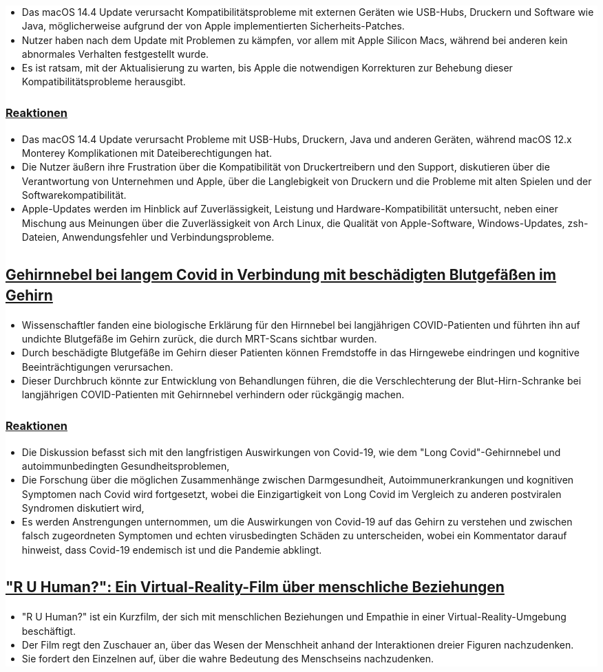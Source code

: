 - Das macOS 14.4 Update verursacht Kompatibilitätsprobleme mit externen Geräten wie USB-Hubs, Druckern und Software wie Java, möglicherweise aufgrund der von Apple implementierten Sicherheits-Patches.
- Nutzer haben nach dem Update mit Problemen zu kämpfen, vor allem mit Apple Silicon Macs, während bei anderen kein abnormales Verhalten festgestellt wurde.
- Es ist ratsam, mit der Aktualisierung zu warten, bis Apple die notwendigen Korrekturen zur Behebung dieser Kompatibilitätsprobleme herausgibt.

### [Reaktionen](https://news.ycombinator.com/item?id=39755358)

- Das macOS 14.4 Update verursacht Probleme mit USB-Hubs, Druckern, Java und anderen Geräten, während macOS 12.x Monterey Komplikationen mit Dateiberechtigungen hat.
- Die Nutzer äußern ihre Frustration über die Kompatibilität von Druckertreibern und den Support, diskutieren über die Verantwortung von Unternehmen und Apple, über die Langlebigkeit von Druckern und die Probleme mit alten Spielen und der Softwarekompatibilität.
- Apple-Updates werden im Hinblick auf Zuverlässigkeit, Leistung und Hardware-Kompatibilität untersucht, neben einer Mischung aus Meinungen über die Zuverlässigkeit von Arch Linux, die Qualität von Apple-Software, Windows-Updates, zsh-Dateien, Anwendungsfehler und Verbindungsprobleme.

## [Gehirnnebel bei langem Covid in Verbindung mit beschädigten Blutgefäßen im Gehirn](https://www.sciencenews.org/article/long-covid-brain-fog-blood-brain-barrier-damage)

- Wissenschaftler fanden eine biologische Erklärung für den Hirnnebel bei langjährigen COVID-Patienten und führten ihn auf undichte Blutgefäße im Gehirn zurück, die durch MRT-Scans sichtbar wurden.
- Durch beschädigte Blutgefäße im Gehirn dieser Patienten können Fremdstoffe in das Hirngewebe eindringen und kognitive Beeinträchtigungen verursachen.
- Dieser Durchbruch könnte zur Entwicklung von Behandlungen führen, die die Verschlechterung der Blut-Hirn-Schranke bei langjährigen COVID-Patienten mit Gehirnnebel verhindern oder rückgängig machen.

### [Reaktionen](https://news.ycombinator.com/item?id=39762776)

- Die Diskussion befasst sich mit den langfristigen Auswirkungen von Covid-19, wie dem "Long Covid"-Gehirnnebel und autoimmunbedingten Gesundheitsproblemen,
- Die Forschung über die möglichen Zusammenhänge zwischen Darmgesundheit, Autoimmunerkrankungen und kognitiven Symptomen nach Covid wird fortgesetzt, wobei die Einzigartigkeit von Long Covid im Vergleich zu anderen postviralen Syndromen diskutiert wird,
- Es werden Anstrengungen unternommen, um die Auswirkungen von Covid-19 auf das Gehirn zu verstehen und zwischen falsch zugeordneten Symptomen und echten virusbedingten Schäden zu unterscheiden, wobei ein Kommentator darauf hinweist, dass Covid-19 endemisch ist und die Pandemie abklingt.

## ["R U Human?": Ein Virtual-Reality-Film über menschliche Beziehungen](https://r-u-human.com/)

- "R U Human?" ist ein Kurzfilm, der sich mit menschlichen Beziehungen und Empathie in einer Virtual-Reality-Umgebung beschäftigt.
- Der Film regt den Zuschauer an, über das Wesen der Menschheit anhand der Interaktionen dreier Figuren nachzudenken.
- Sie fordert den Einzelnen auf, über die wahre Bedeutung des Menschseins nachzudenken.
